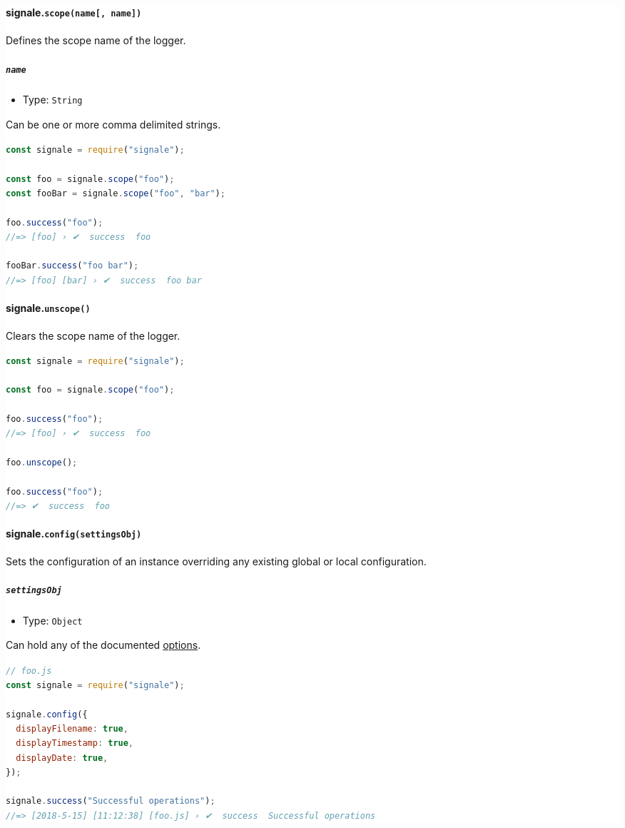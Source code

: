 ```js
```

#### signale.`scope(name[, name])`

Defines the scope name of the logger.

##### **`name`**

- Type: `String`

Can be one or more comma delimited strings.

```js
const signale = require("signale");

const foo = signale.scope("foo");
const fooBar = signale.scope("foo", "bar");

foo.success("foo");
//=> [foo] › ✔  success  foo

fooBar.success("foo bar");
//=> [foo] [bar] › ✔  success  foo bar
```

#### signale.`unscope()`

Clears the scope name of the logger.

```js
const signale = require("signale");

const foo = signale.scope("foo");

foo.success("foo");
//=> [foo] › ✔  success  foo

foo.unscope();

foo.success("foo");
//=> ✔  success  foo
```

#### signale.`config(settingsObj)`

Sets the configuration of an instance overriding any existing global or local configuration.

##### **`settingsObj`**

- Type: `Object`

Can hold any of the documented [options](#global).

```js
// foo.js
const signale = require("signale");

signale.config({
  displayFilename: true,
  displayTimestamp: true,
  displayDate: true,
});

signale.success("Successful operations");
//=> [2018-5-15] [11:12:38] [foo.js] › ✔  success  Successful operations
```
